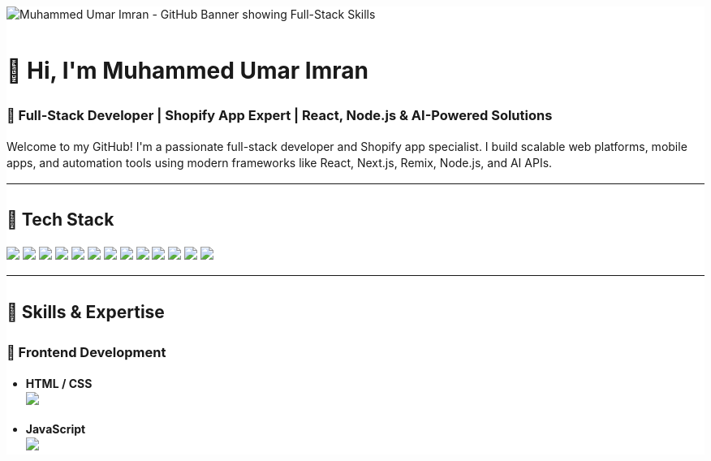 
<img src="https://raw.githubusercontent.com/umarimran1234/umarimran1234/main/assets/banner.gif" alt="Muhammed Umar Imran - GitHub Banner showing Full-Stack Skills" width="100%"/>

# 👋 Hi, I'm Muhammed Umar Imran

### 🚀 Full-Stack Developer | Shopify App Expert | React, Node.js & AI-Powered Solutions

Welcome to my GitHub! I'm a passionate full-stack developer and Shopify app specialist. I build scalable web platforms, mobile apps, and automation tools using modern frameworks like React, Next.js, Remix, Node.js, and AI APIs.

---

## 🧠 Tech Stack

<p align="left">
  <img src="https://img.shields.io/badge/HTML5-E34F26?style=for-the-badge&logo=html5&logoColor=white"/>
  <img src="https://img.shields.io/badge/CSS3-1572B6?style=for-the-badge&logo=css3&logoColor=white"/>
  <img src="https://img.shields.io/badge/JavaScript-F7DF1E?style=for-the-badge&logo=javascript&logoColor=black"/>
  <img src="https://img.shields.io/badge/TypeScript-3178C6?style=for-the-badge&logo=typescript&logoColor=white"/>
  <img src="https://img.shields.io/badge/React-61DAFB?style=for-the-badge&logo=react&logoColor=black"/>
  <img src="https://img.shields.io/badge/Next.js-000000?style=for-the-badge&logo=nextdotjs&logoColor=white"/>
  <img src="https://img.shields.io/badge/Remix-000000?style=for-the-badge&logo=remix&logoColor=white"/>
  <img src="https://img.shields.io/badge/Node.js-339933?style=for-the-badge&logo=nodedotjs&logoColor=white"/>
  <img src="https://img.shields.io/badge/Python-3776AB?style=for-the-badge&logo=python&logoColor=white"/>
  <img src="https://img.shields.io/badge/Shopify-7AB55C?style=for-the-badge&logo=shopify&logoColor=white"/>
  <img src="https://img.shields.io/badge/MySQL-4479A1?style=for-the-badge&logo=mysql&logoColor=white"/>
  <img src="https://img.shields.io/badge/PostgreSQL-4169E1?style=for-the-badge&logo=postgresql&logoColor=white"/>
  <img src="https://img.shields.io/badge/MongoDB-47A248?style=for-the-badge&logo=mongodb&logoColor=white"/>
</p>

---

## 🚀 Skills & Expertise

### 🧱 Frontend Development

- **HTML / CSS**  
  <img src="https://img.shields.io/badge/HTML%20%2F%20CSS-Expert-red?style=for-the-badge&logo=html5&logoColor=white" />

- **JavaScript**  
  <img src="https://img.shields.io/badge/JavaScript-Expert-yellow?style=for-the-badge&logo=javascript&logoColor=black" />
